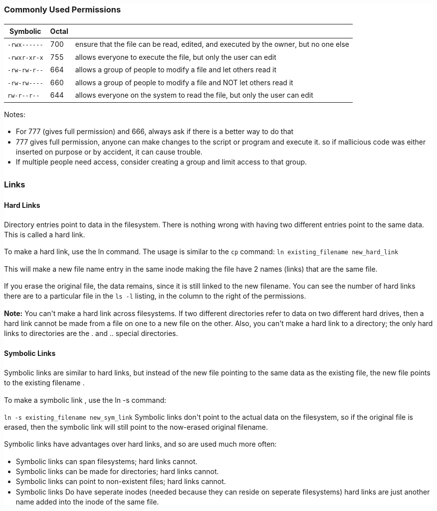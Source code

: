 ### Commonly Used Permissions

|Symbolic|Octal||
|--|--|--|
|`-rwx------`|700|ensure that the file can be read, edited, and executed by the owner, but no one else|
|`-rwxr-xr-x`|755|allows everyone to execute the file, but only the user can edit|
|`-rw-rw-r--`|664|allows a group of people to modify a file and let others read it|
|`-rw-rw----`|660|allows a group of people to modify a file and NOT let others read it|
|`rw-r--r--`|644|allows everyone on the system to read the file, but only the user can edit|

Notes:
- For 777 (gives full permission) and 666, always ask if there is a better way to do that
- 777 gives full permission, anyone can make changes to the script or program and execute it. so if mallicious code was either inserted on purpose or by accident, it can cause trouble.
- If multiple people need access, consider creating a group and limit access to that group.

### Links

#### Hard Links

Directory entries point to data in the filesystem. There is nothing wrong with having two different entries point to the same data. This is called a hard link.

To make a hard link, use the ln command. The usage is similar to the `cp` command:
`ln existing_filename new_hard_link`

This will make a new file name entry in the same inode making the file have 2 names (links) that are the same file.

If you erase the original file, the data remains, since it is still linked to the new filename. You can see the number of hard links there are to a particular file in the `ls -l` listing, in the column to the right of the permissions.

**Note:** You can't make a hard link across filesystems. If two different directories refer to data on two different hard drives, then a hard link cannot be made from a file on one to a new file on the other.  Also, you can't make a hard link to a directory;  the only hard links to directories are the . and .. special directories.

#### Symbolic Links

Symbolic links are similar to hard links, but instead of the new file pointing to the same data as the existing file, the new file points to the existing filename .

To make a symbolic link , use the ln -s command:

`ln -s existing_filename new_sym_link`
Symbolic links don't point to the actual data on the filesystem, so if the original file is erased, then the symbolic link will still point to the now-erased original filename.

Symbolic links have advantages over hard links, and so are used much more often:

- Symbolic links can span filesystems; hard links cannot.
- Symbolic links can be made for directories; hard links cannot.
- Symbolic links can point to non-existent files; hard links cannot.
- Symbolic links Do have seperate inodes (needed because they can reside on seperate filesystems) hard links are just another name added into the inode of the same file.
